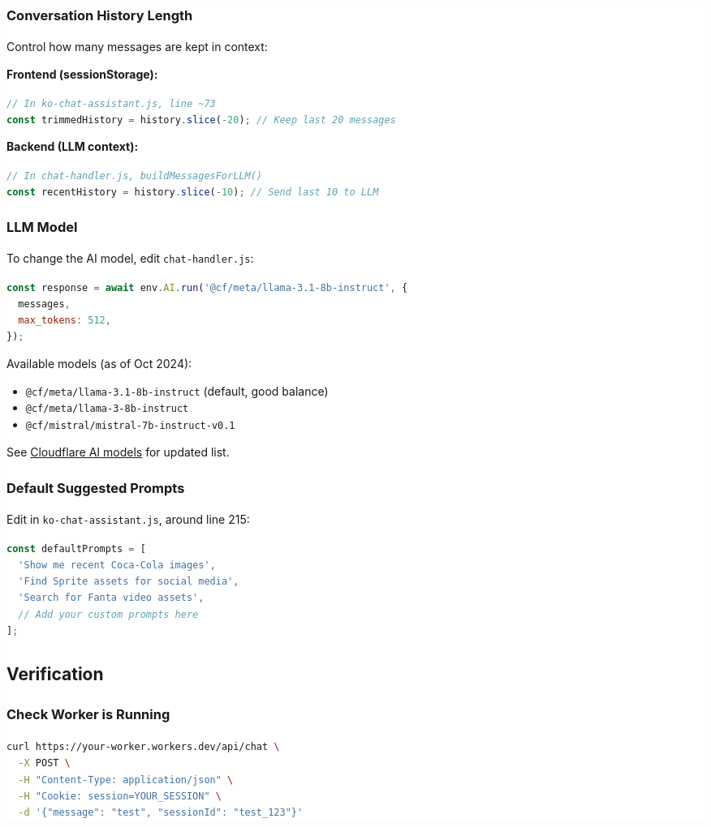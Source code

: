 ### Conversation History Length

Control how many messages are kept in context:

**Frontend (sessionStorage):**
```javascript
// In ko-chat-assistant.js, line ~73
const trimmedHistory = history.slice(-20); // Keep last 20 messages
```

**Backend (LLM context):**
```javascript
// In chat-handler.js, buildMessagesForLLM()
const recentHistory = history.slice(-10); // Send last 10 to LLM
```

### LLM Model

To change the AI model, edit `chat-handler.js`:

```javascript
const response = await env.AI.run('@cf/meta/llama-3.1-8b-instruct', {
  messages,
  max_tokens: 512,
});
```

Available models (as of Oct 2024):
- `@cf/meta/llama-3.1-8b-instruct` (default, good balance)
- `@cf/meta/llama-3-8b-instruct`
- `@cf/mistral/mistral-7b-instruct-v0.1`

See [Cloudflare AI models](https://developers.cloudflare.com/workers-ai/models/) for updated list.

### Default Suggested Prompts

Edit in `ko-chat-assistant.js`, around line 215:

```javascript
const defaultPrompts = [
  'Show me recent Coca-Cola images',
  'Find Sprite assets for social media',
  'Search for Fanta video assets',
  // Add your custom prompts here
];
```

## Verification

### Check Worker is Running

```bash
curl https://your-worker.workers.dev/api/chat \
  -X POST \
  -H "Content-Type: application/json" \
  -H "Cookie: session=YOUR_SESSION" \
  -d '{"message": "test", "sessionId": "test_123"}'
```
